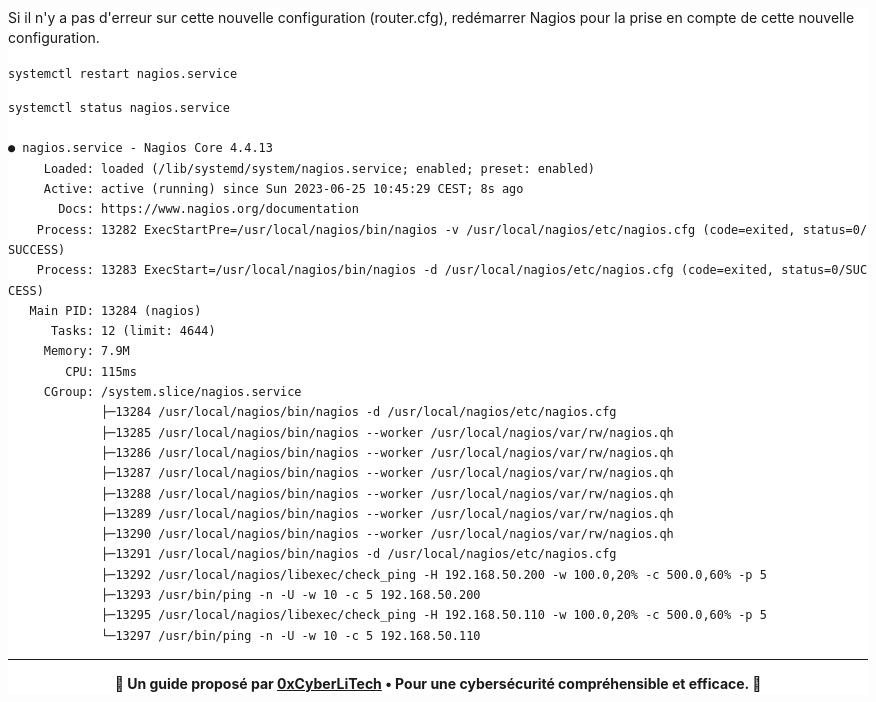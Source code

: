 Si il n'y a pas d'erreur sur cette nouvelle configuration (router.cfg), redémarrer Nagios pour la prise en compte de cette nouvelle configuration.

```
systemctl restart nagios.service
```

```
systemctl status nagios.service

● nagios.service - Nagios Core 4.4.13
     Loaded: loaded (/lib/systemd/system/nagios.service; enabled; preset: enabled)
     Active: active (running) since Sun 2023-06-25 10:45:29 CEST; 8s ago
       Docs: https://www.nagios.org/documentation
    Process: 13282 ExecStartPre=/usr/local/nagios/bin/nagios -v /usr/local/nagios/etc/nagios.cfg (code=exited, status=0/SUCCESS)
    Process: 13283 ExecStart=/usr/local/nagios/bin/nagios -d /usr/local/nagios/etc/nagios.cfg (code=exited, status=0/SUCCESS)
   Main PID: 13284 (nagios)
      Tasks: 12 (limit: 4644)
     Memory: 7.9M
        CPU: 115ms
     CGroup: /system.slice/nagios.service
             ├─13284 /usr/local/nagios/bin/nagios -d /usr/local/nagios/etc/nagios.cfg
             ├─13285 /usr/local/nagios/bin/nagios --worker /usr/local/nagios/var/rw/nagios.qh
             ├─13286 /usr/local/nagios/bin/nagios --worker /usr/local/nagios/var/rw/nagios.qh
             ├─13287 /usr/local/nagios/bin/nagios --worker /usr/local/nagios/var/rw/nagios.qh
             ├─13288 /usr/local/nagios/bin/nagios --worker /usr/local/nagios/var/rw/nagios.qh
             ├─13289 /usr/local/nagios/bin/nagios --worker /usr/local/nagios/var/rw/nagios.qh
             ├─13290 /usr/local/nagios/bin/nagios --worker /usr/local/nagios/var/rw/nagios.qh
             ├─13291 /usr/local/nagios/bin/nagios -d /usr/local/nagios/etc/nagios.cfg
             ├─13292 /usr/local/nagios/libexec/check_ping -H 192.168.50.200 -w 100.0,20% -c 500.0,60% -p 5
             ├─13293 /usr/bin/ping -n -U -w 10 -c 5 192.168.50.200
             ├─13295 /usr/local/nagios/libexec/check_ping -H 192.168.50.110 -w 100.0,20% -c 500.0,60% -p 5
             └─13297 /usr/bin/ping -n -U -w 10 -c 5 192.168.50.110
```

---

<p align="center">
  <b>🔐 Un guide proposé par <a href="https://github.com/0xCyberLiTech">0xCyberLiTech</a> • Pour une cybersécurité compréhensible et efficace. 🔐</b>
</p>
